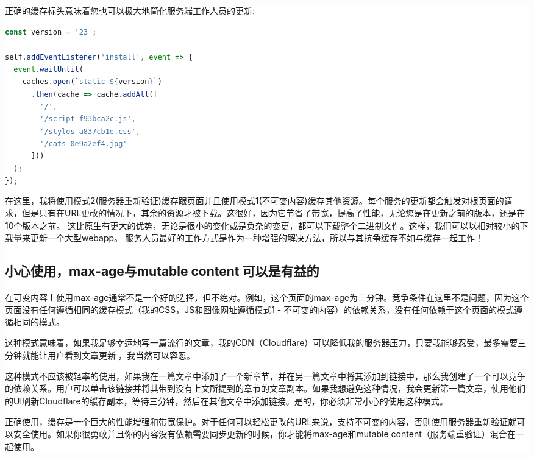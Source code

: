 正确的缓存标头意味着您也可以极大地简化服务端工作人员的更新:

```javascript
const version = '23';

self.addEventListener('install', event => {
  event.waitUntil(
    caches.open(`static-${version}`)
      .then(cache => cache.addAll([
        '/',
        '/script-f93bca2c.js',
        '/styles-a837cb1e.css',
        '/cats-0e9a2ef4.jpg'
      ]))
  );
});
```
在这里，我将使用模式2(服务器重新验证)缓存跟页面并且使用模式1(不可变内容)缓存其他资源。每个服务的更新都会触发对根页面的请求，但是只有在URL更改的情况下，其余的资源才被下载。这很好，因为它节省了带宽，提高了性能，无论您是在更新之前的版本，还是在10个版本之前。
这比原生有更大的优势，无论是很小的变化或是负杂的变更，都可以下载整个二进制文件。这样，我们可以以相对较小的下载量来更新一个大型webapp。
服务人员最好的工作方式是作为一种增强的解决方法，所以与其抗争缓存不如与缓存一起工作！

## 小心使用，max-age与mutable content 可以是有益的
在可变内容上使用max-age通常不是一个好的选择，但不绝对。例如，这个页面的max-age为三分钟。竞争条件在这里不是问题，因为这个页面没有任何遵循相同的缓存模式（我的CSS，JS和图像网址遵循模式1 - 不可变的内容）的依赖关系，没有任何依赖于这个页面的模式遵循相同的模式。

这种模式意味着，如果我足够幸运地写一篇流行的文章，我的CDN（Cloudflare）可以降低我的服务器压力，只要我能够忍受，最多需要三分钟就能让用户看到文章更新 ，我当然可以容忍。

这种模式不应该被轻率的使用，如果我在一篇文章中添加了一个新章节，并在另一篇文章中将其添加到链接中，那么我创建了一个可以竞争的依赖关系。用户可以单击该链接并将其带到没有上文所提到的章节的文章副本。如果我想避免这种情况，我会更新第一篇文章，使用他们的UI刷新Cloudflare的缓存副本，等待三分钟，然后在其他文章中添加链接。是的，你必须非常小心的使用这种模式。

正确使用，缓存是一个巨大的性能增强和带宽保护。对于任何可以轻松更改的URL来说，支持不可变的内容，否则使用服务器重新验证就可以安全使用。如果你很勇敢并且你的内容没有依赖需要同步更新的时候，你才能将max-age和mutable content（服务端重验证）混合在一起使用。